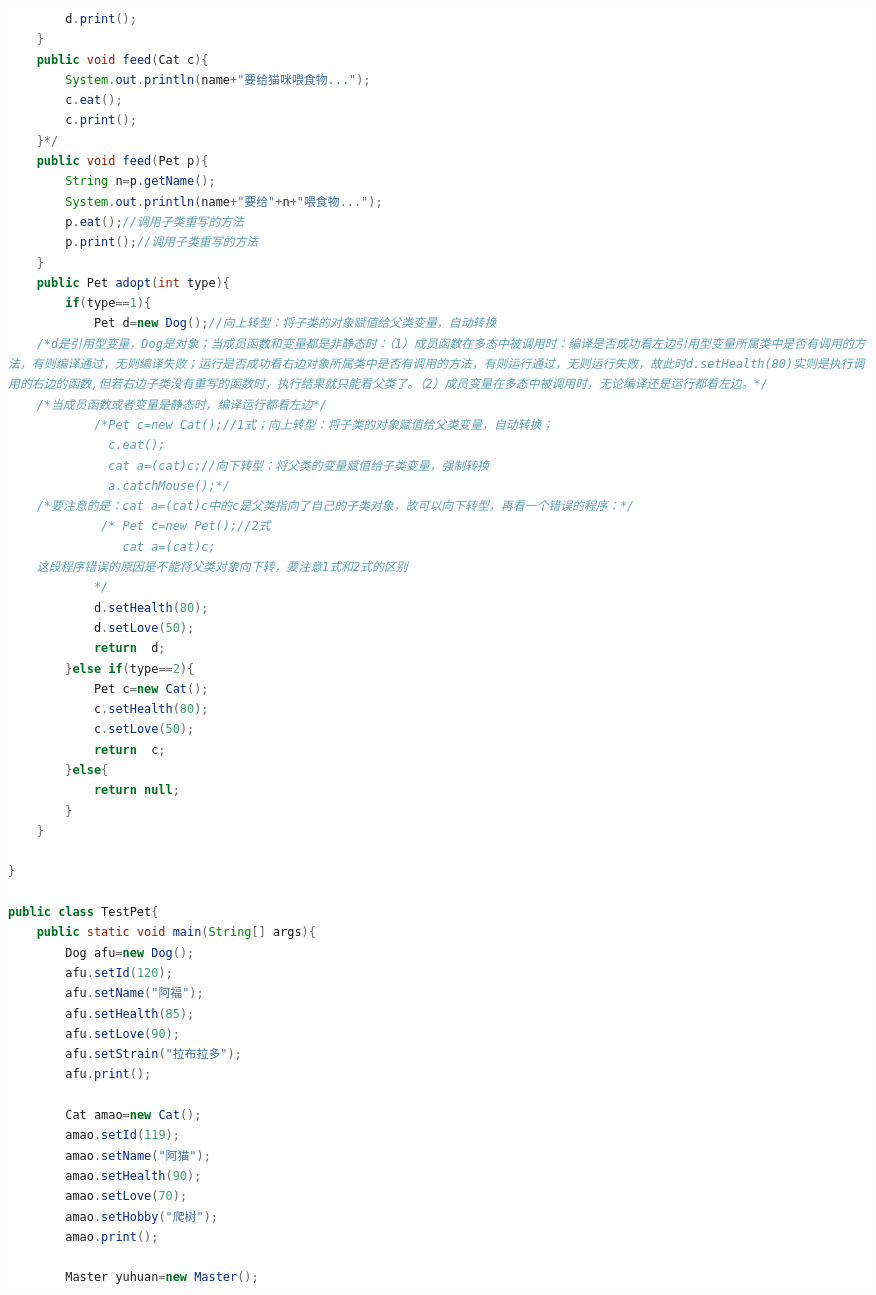 ```java
		d.print();
	}
	public void feed(Cat c){
		System.out.println(name+"要给猫咪喂食物...");
		c.eat();
		c.print();
	}*/
  	public void feed(Pet p){
		String n=p.getName();
		System.out.println(name+"要给"+n+"喂食物...");
		p.eat();//调用子类重写的方法
		p.print();//调用子类重写的方法
	}
  	public Pet adopt(int type){
		if(type==1){
          	Pet d=new Dog();//向上转型：将子类的对象赋值给父类变量，自动转换
	/*d是引用型变量，Dog是对象；当成员函数和变量都是非静态时：（1）成员函数在多态中被调用时：编译是否成功看左边引用型变量所属类中是否有调用的方法，有则编译通过，无则编译失败；运行是否成功看右边对象所属类中是否有调用的方法，有则运行通过，无则运行失败，故此时d.setHealth(80)实则是执行调用的右边的函数,但若右边子类没有重写的函数时，执行结果就只能看父类了。（2）成员变量在多态中被调用时，无论编译还是运行都看左边。*/
    /*当成员函数或者变量是静态时，编译运行都看左边*/
    	    /*Pet c=new Cat();//1式；向上转型：将子类的对象赋值给父类变量，自动转换；
    	      c.eat();
    	      cat a=(cat)c;//向下转型：将父类的变量赋值给子类变量，强制转换
    	      a.catchMouse();*/
    /*要注意的是：cat a=(cat)c中的c是父类指向了自己的子类对象，故可以向下转型，再看一个错误的程序：*/
    	     /* Pet c=new Pet();//2式
          		cat a=(cat)c;
    这段程序错误的原因是不能将父类对象向下转，要注意1式和2式的区别
          	*/
          	d.setHealth(80);
			d.setLove(50);
			return 	d;
		}else if(type==2){
			Pet c=new Cat();
			c.setHealth(80);
			c.setLove(50);
			return 	c;
		}else{
			return null;
		}
	}

}

public class TestPet{
	public static void main(String[] args){
		Dog afu=new Dog();
		afu.setId(120);
		afu.setName("阿福");
		afu.setHealth(85);
		afu.setLove(90);
		afu.setStrain("拉布拉多");
		afu.print();

		Cat amao=new Cat();
		amao.setId(119);
		amao.setName("阿猫");
		amao.setHealth(90);
		amao.setLove(70);
		amao.setHobby("爬树");
		amao.print();

		Master yuhuan=new Master();
```